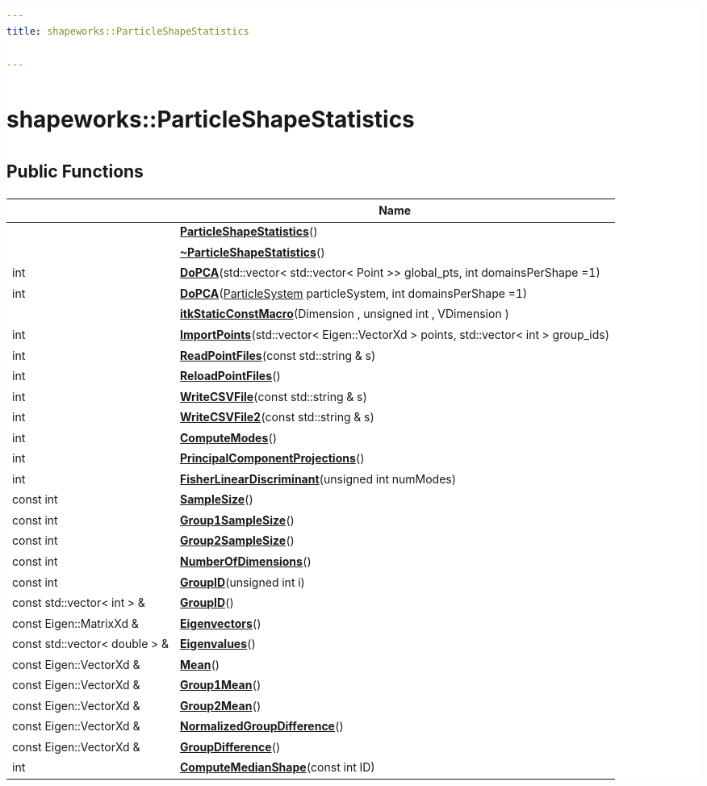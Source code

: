 ```yaml
---
title: shapeworks::ParticleShapeStatistics

---
```


# shapeworks::ParticleShapeStatistics





## Public Functions

|                | Name           |
| -------------- | -------------- |
| | **[ParticleShapeStatistics](../Classes/classshapeworks_1_1ParticleShapeStatistics.md#function-particleshapestatistics)**() |
| | **[~ParticleShapeStatistics](../Classes/classshapeworks_1_1ParticleShapeStatistics.md#function-~particleshapestatistics)**() |
| int | **[DoPCA](../Classes/classshapeworks_1_1ParticleShapeStatistics.md#function-dopca)**(std::vector< std::vector< Point >> global_pts, int domainsPerShape =1) |
| int | **[DoPCA](../Classes/classshapeworks_1_1ParticleShapeStatistics.md#function-dopca)**([ParticleSystem](../Classes/classshapeworks_1_1ParticleSystem.md) particleSystem, int domainsPerShape =1) |
| | **[itkStaticConstMacro](../Classes/classshapeworks_1_1ParticleShapeStatistics.md#function-itkstaticconstmacro)**(Dimension , unsigned int , VDimension ) |
| int | **[ImportPoints](../Classes/classshapeworks_1_1ParticleShapeStatistics.md#function-importpoints)**(std::vector< Eigen::VectorXd > points, std::vector< int > group_ids) |
| int | **[ReadPointFiles](../Classes/classshapeworks_1_1ParticleShapeStatistics.md#function-readpointfiles)**(const std::string & s) |
| int | **[ReloadPointFiles](../Classes/classshapeworks_1_1ParticleShapeStatistics.md#function-reloadpointfiles)**() |
| int | **[WriteCSVFile](../Classes/classshapeworks_1_1ParticleShapeStatistics.md#function-writecsvfile)**(const std::string & s) |
| int | **[WriteCSVFile2](../Classes/classshapeworks_1_1ParticleShapeStatistics.md#function-writecsvfile2)**(const std::string & s) |
| int | **[ComputeModes](../Classes/classshapeworks_1_1ParticleShapeStatistics.md#function-computemodes)**() |
| int | **[PrincipalComponentProjections](../Classes/classshapeworks_1_1ParticleShapeStatistics.md#function-principalcomponentprojections)**() |
| int | **[FisherLinearDiscriminant](../Classes/classshapeworks_1_1ParticleShapeStatistics.md#function-fisherlineardiscriminant)**(unsigned int numModes) |
| const int | **[SampleSize](../Classes/classshapeworks_1_1ParticleShapeStatistics.md#function-samplesize)**() |
| const int | **[Group1SampleSize](../Classes/classshapeworks_1_1ParticleShapeStatistics.md#function-group1samplesize)**() |
| const int | **[Group2SampleSize](../Classes/classshapeworks_1_1ParticleShapeStatistics.md#function-group2samplesize)**() |
| const int | **[NumberOfDimensions](../Classes/classshapeworks_1_1ParticleShapeStatistics.md#function-numberofdimensions)**() |
| const int | **[GroupID](../Classes/classshapeworks_1_1ParticleShapeStatistics.md#function-groupid)**(unsigned int i) |
| const std::vector< int > & | **[GroupID](../Classes/classshapeworks_1_1ParticleShapeStatistics.md#function-groupid)**() |
| const Eigen::MatrixXd & | **[Eigenvectors](../Classes/classshapeworks_1_1ParticleShapeStatistics.md#function-eigenvectors)**() |
| const std::vector< double > & | **[Eigenvalues](../Classes/classshapeworks_1_1ParticleShapeStatistics.md#function-eigenvalues)**() |
| const Eigen::VectorXd & | **[Mean](../Classes/classshapeworks_1_1ParticleShapeStatistics.md#function-mean)**() |
| const Eigen::VectorXd & | **[Group1Mean](../Classes/classshapeworks_1_1ParticleShapeStatistics.md#function-group1mean)**() |
| const Eigen::VectorXd & | **[Group2Mean](../Classes/classshapeworks_1_1ParticleShapeStatistics.md#function-group2mean)**() |
| const Eigen::VectorXd & | **[NormalizedGroupDifference](../Classes/classshapeworks_1_1ParticleShapeStatistics.md#function-normalizedgroupdifference)**() |
| const Eigen::VectorXd & | **[GroupDifference](../Classes/classshapeworks_1_1ParticleShapeStatistics.md#function-groupdifference)**() |
| int | **[ComputeMedianShape](../Classes/classshapeworks_1_1ParticleShapeStatistics.md#function-computemedianshape)**(const int ID) |